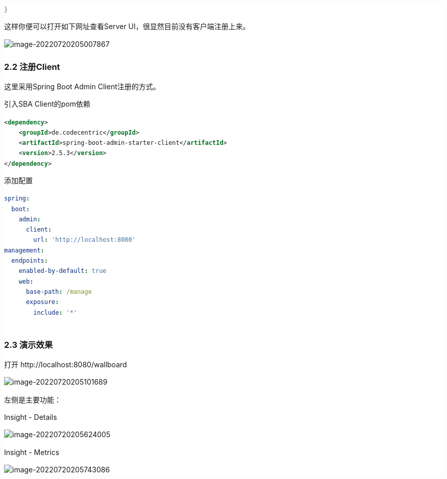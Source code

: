 ```java
}
```

这样你便可以打开如下网址查看Server UI，很显然目前没有客户端注册上来。

![image-20220720205007867](https://raw.gitmirror.com/MrJackC/PicGoImages/main/other/202404232201679.png)

### 2.2 注册Client

这里采用Spring Boot Admin Client注册的方式。

引入SBA Client的pom依赖

```xml
<dependency>
    <groupId>de.codecentric</groupId>
    <artifactId>spring-boot-admin-starter-client</artifactId>
    <version>2.5.3</version>
</dependency>
```

添加配置

```yml
spring:
  boot:
    admin:
      client:
        url: 'http://localhost:8080'
management:
  endpoints:
    enabled-by-default: true
    web:
      base-path: /manage
      exposure:
        include: '*'
  
```

### 2.3 演示效果

打开 http://localhost:8080/wallboard

![image-20220720205101689](https://raw.gitmirror.com/MrJackC/PicGoImages/main/other/202404232201711.png)

左侧是主要功能：

Insight - Details

![image-20220720205624005](https://raw.gitmirror.com/MrJackC/PicGoImages/main/other/202404232201735.png)

Insight - Metrics

![image-20220720205743086](https://raw.gitmirror.com/MrJackC/PicGoImages/main/other/202404232201774.png)
